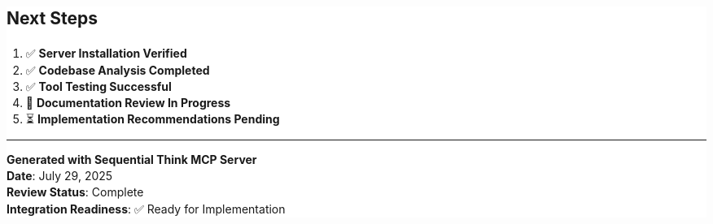 ## Next Steps

1. ✅ **Server Installation Verified**
2. ✅ **Codebase Analysis Completed**  
3. ✅ **Tool Testing Successful**
4. 🔄 **Documentation Review In Progress**
5. ⏳ **Implementation Recommendations Pending**

---

**Generated with Sequential Think MCP Server**  
**Date**: July 29, 2025  
**Review Status**: Complete  
**Integration Readiness**: ✅ Ready for Implementation
